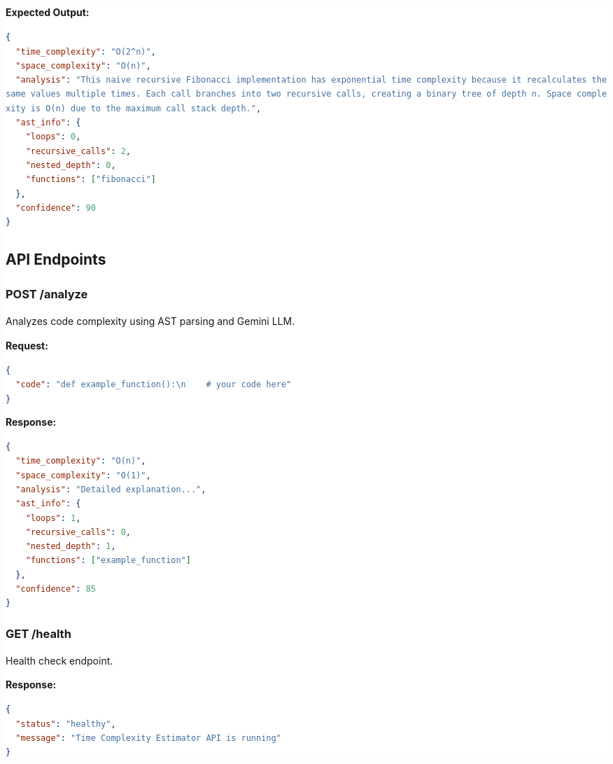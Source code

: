 **Expected Output:**
```json
{
  "time_complexity": "O(2^n)",
  "space_complexity": "O(n)",
  "analysis": "This naive recursive Fibonacci implementation has exponential time complexity because it recalculates the same values multiple times. Each call branches into two recursive calls, creating a binary tree of depth n. Space complexity is O(n) due to the maximum call stack depth.",
  "ast_info": {
    "loops": 0,
    "recursive_calls": 2,
    "nested_depth": 0,
    "functions": ["fibonacci"]
  },
  "confidence": 90
}
```

## API Endpoints

### POST /analyze
Analyzes code complexity using AST parsing and Gemini LLM.

**Request:**
```json
{
  "code": "def example_function():\n    # your code here"
}
```

**Response:**
```json
{
  "time_complexity": "O(n)",
  "space_complexity": "O(1)",
  "analysis": "Detailed explanation...",
  "ast_info": {
    "loops": 1,
    "recursive_calls": 0,
    "nested_depth": 1,
    "functions": ["example_function"]
  },
  "confidence": 85
}
```

### GET /health
Health check endpoint.

**Response:**
```json
{
  "status": "healthy",
  "message": "Time Complexity Estimator API is running"
}
```
